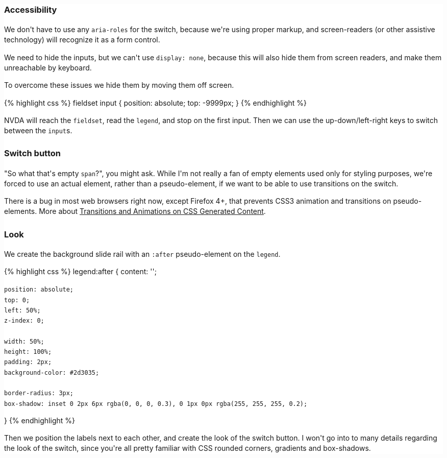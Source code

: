 ### Accessibility

We don't have to use any `aria-roles` for the switch, because we're using proper markup, and screen-readers (or other assistive technology) will recognize it as a form control.

We need to hide the inputs, but we can't use `display: none`, because this will also hide them from screen readers, and make them unreachable by keyboard. 

To overcome these issues we hide them by moving them off screen. 

{% highlight css %}
fieldset input {
	position: absolute;
	top: -9999px;
}
{% endhighlight %}

NVDA will reach the `fieldset`, read the `legend`, and stop on the first input. Then we can use the up-down/left-right keys to switch between the `input`s.

### Switch button
"So what that's empty `span`?", you might ask.
While I'm not really a fan of empty elements used only for styling purposes, we're forced to use an actual element, rather than a pseudo-element, if we want to be able to use transitions on the switch.

There is a bug in most web browsers right now, except Firefox 4+, that prevents CSS3 animation and transitions on pseudo-elements. More about [Transitions and Animations on CSS Generated Content](http://css-tricks.com/13555-transitions-and-animations-on-css-generated-content/).

### Look

We create the background slide rail with an `:after` pseudo-element on the `legend`.

{% highlight css %}
legend:after {
	content: '';
	
	position: absolute;
	top: 0;
	left: 50%;
	z-index: 0;
	
	width: 50%;
	height: 100%;
	padding: 2px;
	background-color: #2d3035;
	
	border-radius: 3px;
	box-shadow: inset 0 2px 6px rgba(0, 0, 0, 0.3), 0 1px 0px rgba(255, 255, 255, 0.2);
}
{% endhighlight %}

Then we position the labels next to each other, and create the look of the switch button. I won't go into to many details regarding the look of the switch, since you're all pretty familiar with CSS rounded corners, gradients and box-shadows.
